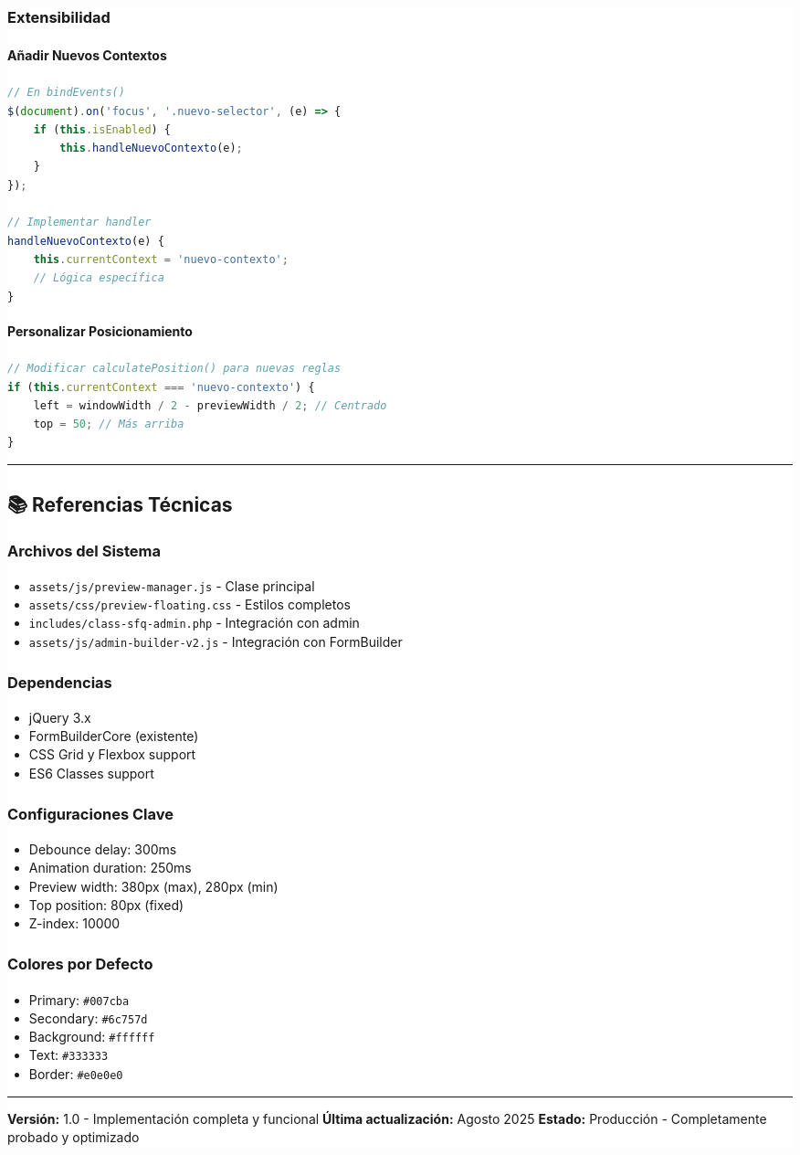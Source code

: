 ### Extensibilidad

#### Añadir Nuevos Contextos
```javascript
// En bindEvents()
$(document).on('focus', '.nuevo-selector', (e) => {
    if (this.isEnabled) {
        this.handleNuevoContexto(e);
    }
});

// Implementar handler
handleNuevoContexto(e) {
    this.currentContext = 'nuevo-contexto';
    // Lógica específica
}
```

#### Personalizar Posicionamiento
```javascript
// Modificar calculatePosition() para nuevas reglas
if (this.currentContext === 'nuevo-contexto') {
    left = windowWidth / 2 - previewWidth / 2; // Centrado
    top = 50; // Más arriba
}
```

---

## 📚 Referencias Técnicas

### Archivos del Sistema
- `assets/js/preview-manager.js` - Clase principal
- `assets/css/preview-floating.css` - Estilos completos
- `includes/class-sfq-admin.php` - Integración con admin
- `assets/js/admin-builder-v2.js` - Integración con FormBuilder

### Dependencias
- jQuery 3.x
- FormBuilderCore (existente)
- CSS Grid y Flexbox support
- ES6 Classes support

### Configuraciones Clave
- Debounce delay: 300ms
- Animation duration: 250ms
- Preview width: 380px (max), 280px (min)
- Top position: 80px (fixed)
- Z-index: 10000

### Colores por Defecto
- Primary: `#007cba`
- Secondary: `#6c757d`
- Background: `#ffffff`
- Text: `#333333`
- Border: `#e0e0e0`

---

**Versión:** 1.0 - Implementación completa y funcional
**Última actualización:** Agosto 2025
**Estado:** Producción - Completamente probado y optimizado

